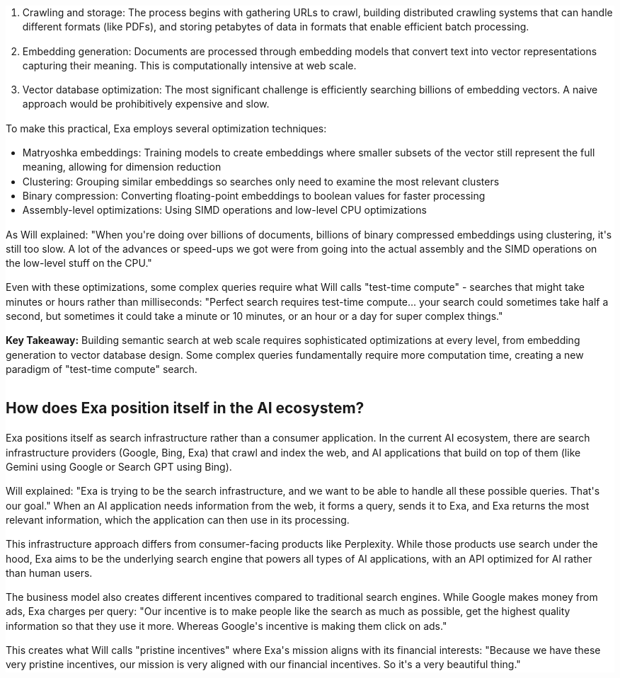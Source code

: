 1. Crawling and storage: The process begins with gathering URLs to crawl, building distributed crawling systems that can handle different formats (like PDFs), and storing petabytes of data in formats that enable efficient batch processing.

1. Embedding generation: Documents are processed through embedding models that convert text into vector representations capturing their meaning. This is computationally intensive at web scale.

1. Vector database optimization: The most significant challenge is efficiently searching billions of embedding vectors. A naive approach would be prohibitively expensive and slow.

To make this practical, Exa employs several optimization techniques:

- Matryoshka embeddings: Training models to create embeddings where smaller subsets of the vector still represent the full meaning, allowing for dimension reduction
- Clustering: Grouping similar embeddings so searches only need to examine the most relevant clusters
- Binary compression: Converting floating-point embeddings to boolean values for faster processing
- Assembly-level optimizations: Using SIMD operations and low-level CPU optimizations

As Will explained: "When you're doing over billions of documents, billions of binary compressed embeddings using clustering, it's still too slow. A lot of the advances or speed-ups we got were from going into the actual assembly and the SIMD operations on the low-level stuff on the CPU."

Even with these optimizations, some complex queries require what Will calls "test-time compute" - searches that might take minutes or hours rather than milliseconds: "Perfect search requires test-time compute... your search could sometimes take half a second, but sometimes it could take a minute or 10 minutes, or an hour or a day for super complex things."

**Key Takeaway:** Building semantic search at web scale requires sophisticated optimizations at every level, from embedding generation to vector database design. Some complex queries fundamentally require more computation time, creating a new paradigm of "test-time compute" search.

## How does Exa position itself in the AI ecosystem?

Exa positions itself as search infrastructure rather than a consumer application. In the current AI ecosystem, there are search infrastructure providers (Google, Bing, Exa) that crawl and index the web, and AI applications that build on top of them (like Gemini using Google or Search GPT using Bing).

Will explained: "Exa is trying to be the search infrastructure, and we want to be able to handle all these possible queries. That's our goal." When an AI application needs information from the web, it forms a query, sends it to Exa, and Exa returns the most relevant information, which the application can then use in its processing.

This infrastructure approach differs from consumer-facing products like Perplexity. While those products use search under the hood, Exa aims to be the underlying search engine that powers all types of AI applications, with an API optimized for AI rather than human users.

The business model also creates different incentives compared to traditional search engines. While Google makes money from ads, Exa charges per query: "Our incentive is to make people like the search as much as possible, get the highest quality information so that they use it more. Whereas Google's incentive is making them click on ads."

This creates what Will calls "pristine incentives" where Exa's mission aligns with its financial interests: "Because we have these very pristine incentives, our mission is very aligned with our financial incentives. So it's a very beautiful thing."
